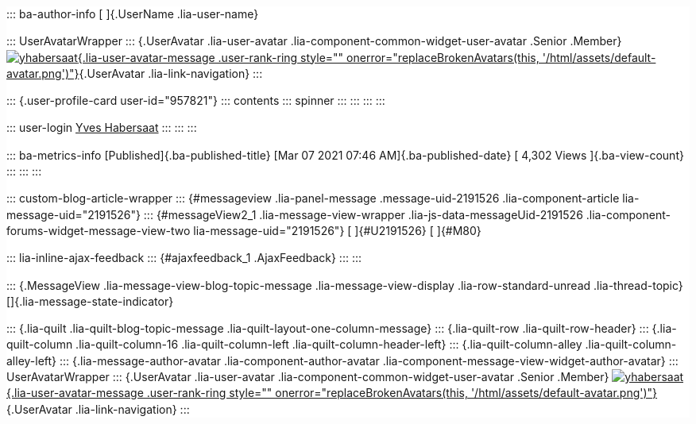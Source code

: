 ::: ba-author-info
[ ]{.UserName .lia-user-name}

::: UserAvatarWrapper
::: {.UserAvatar .lia-user-avatar .lia-component-common-widget-user-avatar .Senior .Member}
[![yhabersaat](https://techcommunity.microsoft.com/t5/image/serverpage/image-id/252961iA1388010858DC5DE/image-dimensions/150x150/image-coordinates/117%2C0%2C1159%2C1042?v=v2 "yhabersaat"){.lia-user-avatar-message
.user-rank-ring style=""
onerror="replaceBrokenAvatars(this, '/html/assets/default-avatar.png')"}](/t5/user/viewprofilepage/user-id/957821){.UserAvatar
.lia-link-navigation}
:::

::: {.user-profile-card user-id="957821"}
::: contents
::: spinner
:::
:::
:::
:::

::: user-login
[Yves Habersaat](/t5/user/viewprofilepage/user-id/957821)
:::
:::
:::

::: ba-metrics-info
[Published]{.ba-published-title} [Mar 07 2021 07:46
AM]{.ba-published-date} [ 4,302 Views ]{.ba-view-count}
:::
:::
:::

::: custom-blog-article-wrapper
::: {#messageview .lia-panel-message .message-uid-2191526 .lia-component-article lia-message-uid="2191526"}
::: {#messageView2_1 .lia-message-view-wrapper .lia-js-data-messageUid-2191526 .lia-component-forums-widget-message-view-two lia-message-uid="2191526"}
[ ]{#U2191526} [ ]{#M80}

::: lia-inline-ajax-feedback
::: {#ajaxfeedback_1 .AjaxFeedback}
:::
:::

::: {.MessageView .lia-message-view-blog-topic-message .lia-message-view-display .lia-row-standard-unread .lia-thread-topic}
[]{.lia-message-state-indicator}

::: {.lia-quilt .lia-quilt-blog-topic-message .lia-quilt-layout-one-column-message}
::: {.lia-quilt-row .lia-quilt-row-header}
::: {.lia-quilt-column .lia-quilt-column-16 .lia-quilt-column-left .lia-quilt-column-header-left}
::: {.lia-quilt-column-alley .lia-quilt-column-alley-left}
::: {.lia-message-author-avatar .lia-component-author-avatar .lia-component-message-view-widget-author-avatar}
::: UserAvatarWrapper
::: {.UserAvatar .lia-user-avatar .lia-component-common-widget-user-avatar .Senior .Member}
[![yhabersaat](https://techcommunity.microsoft.com/t5/image/serverpage/image-id/252961iA1388010858DC5DE/image-dimensions/40x40?v=v2 "yhabersaat"){.lia-user-avatar-message
.user-rank-ring style=""
onerror="replaceBrokenAvatars(this, '/html/assets/default-avatar.png')"}](/t5/user/viewprofilepage/user-id/957821){.UserAvatar
.lia-link-navigation}
:::
